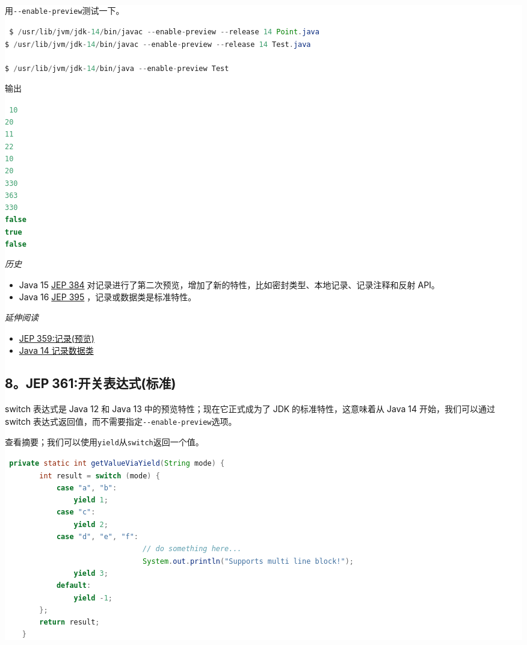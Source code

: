 用`--enable-preview`测试一下。

```java
 $ /usr/lib/jvm/jdk-14/bin/javac --enable-preview --release 14 Point.java
$ /usr/lib/jvm/jdk-14/bin/javac --enable-preview --release 14 Test.java

$ /usr/lib/jvm/jdk-14/bin/java --enable-preview Test 
```

输出

```java
 10
20
11
22
10
20
330
363
330
false
true
false 
```

*历史*

*   Java 15 [JEP 384](http://web.archive.org/web/20221124003654/https://openjdk.java.net/jeps/384) 对记录进行了第二次预览，增加了新的特性，比如密封类型、本地记录、记录注释和反射 API。
*   Java 16 [JEP 395](http://web.archive.org/web/20221124003654/https://openjdk.java.net/jeps/395) ，记录或数据类是标准特性。

*延伸阅读*

*   [JEP 359:记录(预览)](http://web.archive.org/web/20221124003654/https://openjdk.java.net/jeps/359)
*   [Java 14 记录数据类](/web/20221124003654/https://mkyong.com/java/java-14-record-data-class/)

## 8。JEP 361:开关表达式(标准)

switch 表达式是 Java 12 和 Java 13 中的预览特性；现在它正式成为了 JDK 的标准特性，这意味着从 Java 14 开始，我们可以通过 switch 表达式返回值，而不需要指定`--enable-preview`选项。

查看摘要；我们可以使用`yield`从`switch`返回一个值。

```java
 private static int getValueViaYield(String mode) {
        int result = switch (mode) {
            case "a", "b":
                yield 1;
            case "c":
                yield 2;
            case "d", "e", "f":
								// do something here...
							 	System.out.println("Supports multi line block!");
                yield 3;
            default:
                yield -1;
        };
        return result;
    } 
```
